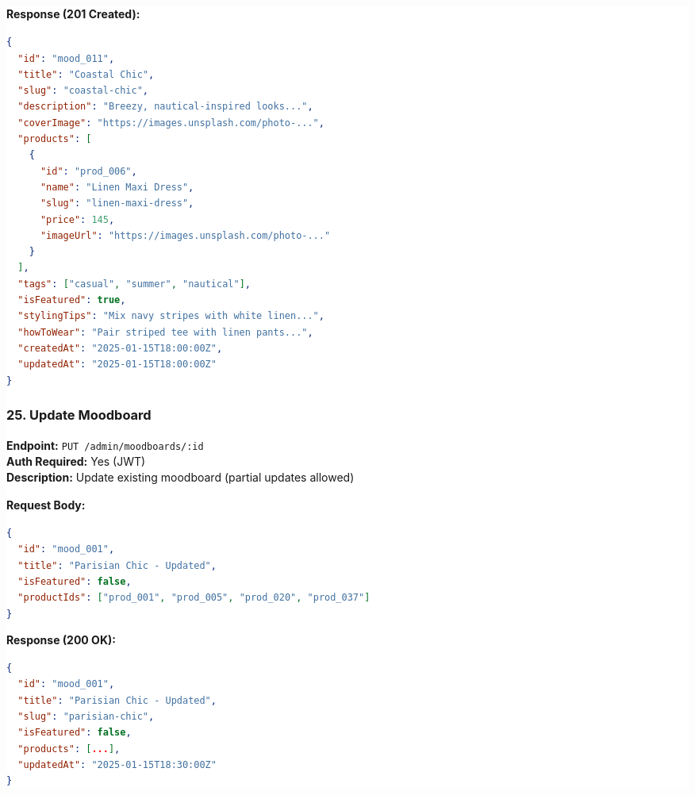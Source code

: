 **Response (201 Created):**
```json
{
  "id": "mood_011",
  "title": "Coastal Chic",
  "slug": "coastal-chic",
  "description": "Breezy, nautical-inspired looks...",
  "coverImage": "https://images.unsplash.com/photo-...",
  "products": [
    {
      "id": "prod_006",
      "name": "Linen Maxi Dress",
      "slug": "linen-maxi-dress",
      "price": 145,
      "imageUrl": "https://images.unsplash.com/photo-..."
    }
  ],
  "tags": ["casual", "summer", "nautical"],
  "isFeatured": true,
  "stylingTips": "Mix navy stripes with white linen...",
  "howToWear": "Pair striped tee with linen pants...",
  "createdAt": "2025-01-15T18:00:00Z",
  "updatedAt": "2025-01-15T18:00:00Z"
}
```

### 25. Update Moodboard

**Endpoint:** `PUT /admin/moodboards/:id`  
**Auth Required:** Yes (JWT)  
**Description:** Update existing moodboard (partial updates allowed)

**Request Body:**
```json
{
  "id": "mood_001",
  "title": "Parisian Chic - Updated",
  "isFeatured": false,
  "productIds": ["prod_001", "prod_005", "prod_020", "prod_037"]
}
```

**Response (200 OK):**
```json
{
  "id": "mood_001",
  "title": "Parisian Chic - Updated",
  "slug": "parisian-chic",
  "isFeatured": false,
  "products": [...],
  "updatedAt": "2025-01-15T18:30:00Z"
}
```
